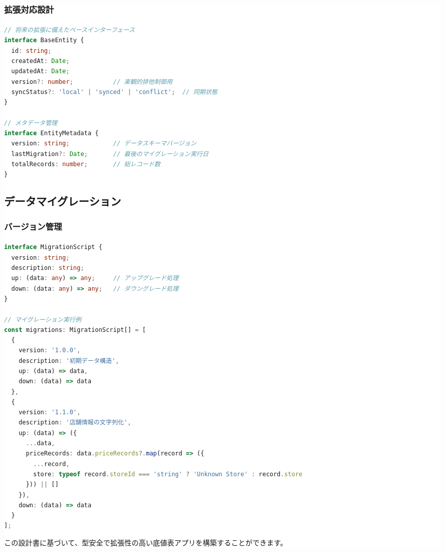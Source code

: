 ### 拡張対応設計
```typescript
// 将来の拡張に備えたベースインターフェース
interface BaseEntity {
  id: string;
  createdAt: Date;
  updatedAt: Date;
  version?: number;           // 楽観的排他制御用
  syncStatus?: 'local' | 'synced' | 'conflict';  // 同期状態
}

// メタデータ管理
interface EntityMetadata {
  version: string;            // データスキーマバージョン
  lastMigration?: Date;       // 最後のマイグレーション実行日
  totalRecords: number;       // 総レコード数
}
```

## データマイグレーション

### バージョン管理
```typescript
interface MigrationScript {
  version: string;
  description: string;
  up: (data: any) => any;     // アップグレード処理
  down: (data: any) => any;   // ダウングレード処理
}

// マイグレーション実行例
const migrations: MigrationScript[] = [
  {
    version: '1.0.0',
    description: '初期データ構造',
    up: (data) => data,
    down: (data) => data
  },
  {
    version: '1.1.0',
    description: '店舗情報の文字列化',
    up: (data) => ({
      ...data,
      priceRecords: data.priceRecords?.map(record => ({
        ...record,
        store: typeof record.storeId === 'string' ? 'Unknown Store' : record.store
      })) || []
    }),
    down: (data) => data
  }
];
```

この設計書に基づいて、型安全で拡張性の高い底値表アプリを構築することができます。